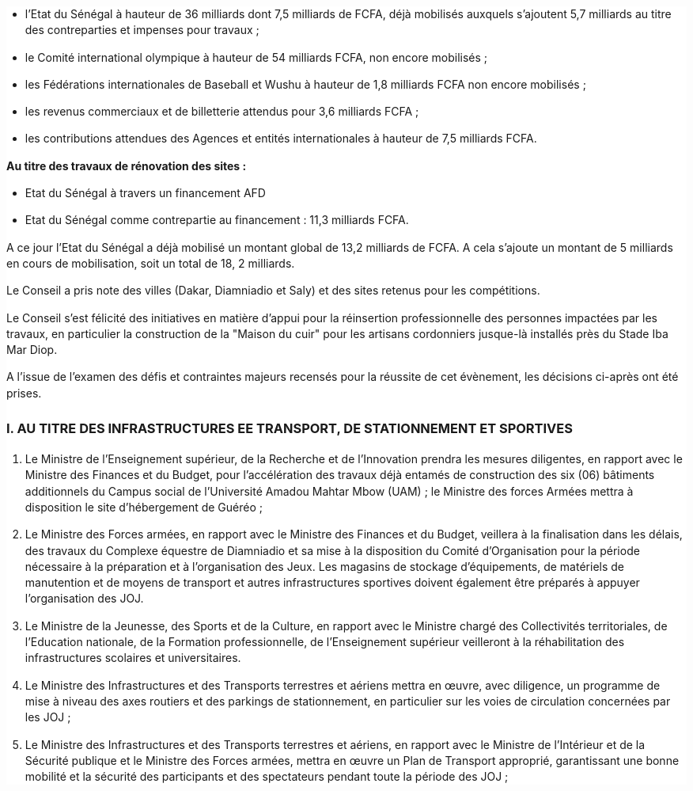 - l’Etat du Sénégal à hauteur de 36 milliards dont 7,5 milliards de FCFA, déjà mobilisés auxquels s’ajoutent 5,7 milliards au titre des contreparties et impenses pour travaux ;

- le Comité international olympique à hauteur de 54 milliards FCFA, non encore mobilisés ;

- les Fédérations internationales de Baseball et Wushu à hauteur de 1,8 milliards FCFA non encore mobilisés ;

- les revenus commerciaux et de billetterie attendus pour 3,6 milliards FCFA ;

- les contributions attendues des Agences et entités internationales à hauteur de 7,5 milliards FCFA.

**Au titre des travaux de rénovation des sites :**

- Etat du Sénégal à travers un financement AFD

- Etat du Sénégal comme contrepartie au financement : 11,3 milliards FCFA.

A ce jour l’Etat du Sénégal a déjà mobilisé un montant global de 13,2 milliards de FCFA. A cela s’ajoute un montant de 5 milliards en cours de mobilisation, soit un total de 18, 2 milliards.

Le Conseil a pris note des villes (Dakar, Diamniadio et Saly) et des sites retenus pour les compétitions.

Le Conseil s’est félicité des initiatives en matière d’appui pour la réinsertion professionnelle des personnes impactées par les travaux, en particulier la construction de la "Maison du cuir" pour les artisans cordonniers jusque-là installés près du Stade Iba Mar Diop.

A l’issue de l’examen des défis et contraintes majeurs recensés pour la réussite de cet évènement, les décisions ci-après ont été prises.

### I. AU TITRE DES INFRASTRUCTURES EE TRANSPORT, DE STATIONNEMENT ET SPORTIVES

1. Le Ministre de l’Enseignement supérieur, de la Recherche et de l’Innovation prendra les mesures diligentes, en rapport avec le Ministre des Finances et du Budget, pour l’accélération des travaux déjà entamés de construction des six (06) bâtiments additionnels du Campus social de l’Université Amadou Mahtar Mbow (UAM) ; le Ministre des forces Armées mettra à disposition le site d’hébergement de Guéréo ;

2. Le Ministre des Forces armées, en rapport avec le Ministre des Finances et du Budget, veillera à la finalisation dans les délais, des travaux du Complexe équestre de Diamniadio et sa mise à la disposition du Comité d’Organisation pour la période nécessaire à la préparation et à l’organisation des Jeux. Les magasins de stockage d’équipements, de matériels de manutention et de moyens de transport et autres infrastructures sportives doivent également être préparés à appuyer l’organisation des JOJ.

3. Le Ministre de la Jeunesse, des Sports et de la Culture, en rapport avec le Ministre chargé des Collectivités territoriales, de l’Education nationale, de la Formation professionnelle, de l’Enseignement supérieur veilleront à la réhabilitation des infrastructures scolaires et universitaires.

4. Le Ministre des Infrastructures et des Transports terrestres et aériens mettra en œuvre, avec diligence, un programme de mise à niveau des axes routiers et des parkings de stationnement, en particulier sur les voies de circulation concernées par les JOJ ;

5. Le Ministre des Infrastructures et des Transports terrestres et aériens, en rapport avec le Ministre de l’Intérieur et de la Sécurité publique et le Ministre des Forces armées, mettra en œuvre un Plan de Transport approprié, garantissant une bonne mobilité et la sécurité des participants et des spectateurs pendant toute la période des JOJ ;
